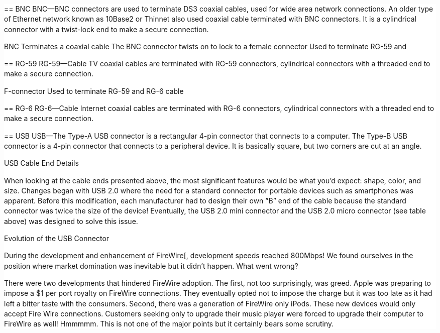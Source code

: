  
 

== BNC
BNC—BNC connectors are used to terminate DS3 coaxial cables, used for wide area
network connections. An older type of Ethernet network known as 10Base2 or
Thinnet also used coaxial cable terminated with BNC connectors. It is a
cylindrical connector with a twist-lock end to make a secure connection.

BNC
Terminates a coaxial cable
The BNC connector twists on
to lock to a female connector
Used to terminate RG-59 and


== RG-59
RG-59—Cable TV coaxial cables are terminated with RG-59 connectors, cylindrical
connectors with a threaded end to make a secure connection.

F-connector
Used to terminate RG-59 and
RG-6 cable
 
 
 
 
 
== RG-6
RG-6—Cable Internet coaxial cables are terminated with RG-6 connectors,
cylindrical connectors with a threaded end to make a secure connection.


== USB
USB—The Type-A USB connector is a rectangular 4-pin connector that connects to a
computer. The Type-B USB connector is a 4-pin connector that connects to a
peripheral device. It is basically square, but two corners are cut at an angle.

USB Cable End Details

When looking at the cable ends presented above, the most significant features
would be what you’d expect: shape, color, and size. Changes began with USB 2.0
where the need for a standard connector for portable devices such as smartphones
was apparent. Before this modification, each manufacturer had to design their
own ”B” end of the cable because the standard connector was  twice the size of
the device! Eventually, the USB 2.0 mini connector and the USB 2.0 micro
connector (see table above) was designed to solve this issue.

Evolution of the USB Connector

During the development and enhancement of FireWire[, development speeds reached
800Mbps! We found ourselves in the position where market domination was
inevitable but it didn’t happen. What went wrong?

There were two developments that hindered FireWire adoption. The first, not too
surprisingly, was greed. Apple was preparing to impose a $1 per port royalty on
FireWire connections. They eventually opted not to impose the charge but it was
too late as it had left a bitter taste with the consumers. Second, there was a
generation of FireWire only iPods. These new devices would only accept Fire Wire
connections. Customers seeking only to upgrade their music player were forced to
upgrade their computer to FireWire as well! Hmmmmm. This is not one of the major
points but it certainly bears some scrutiny.
